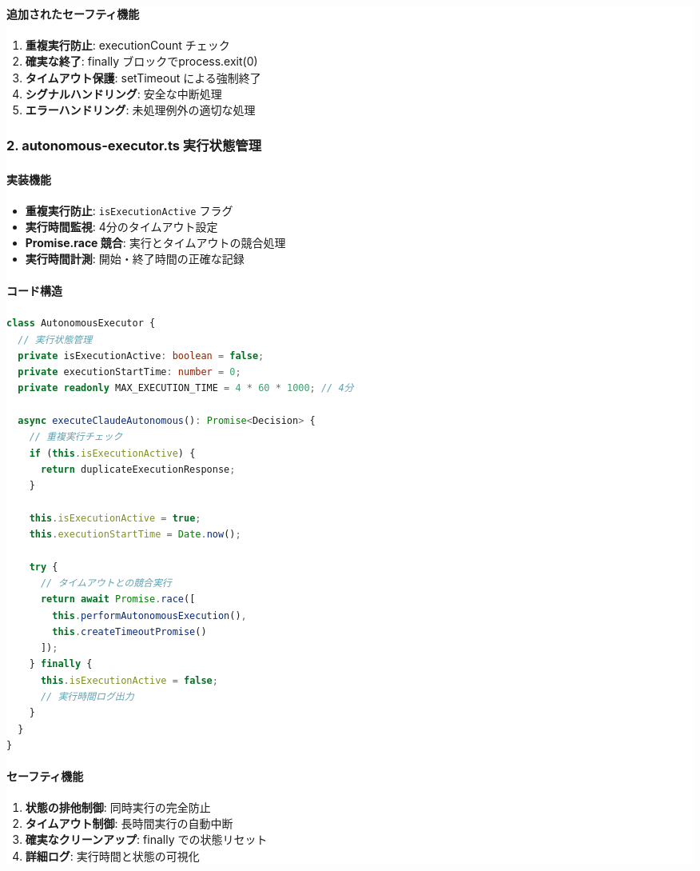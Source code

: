 #### 追加されたセーフティ機能
1. **重複実行防止**: executionCount チェック
2. **確実な終了**: finally ブロックでprocess.exit(0)
3. **タイムアウト保護**: setTimeout による強制終了
4. **シグナルハンドリング**: 安全な中断処理
5. **エラーハンドリング**: 未処理例外の適切な処理

### 2. autonomous-executor.ts 実行状態管理

#### 実装機能
- **重複実行防止**: `isExecutionActive` フラグ
- **実行時間監視**: 4分のタイムアウト設定
- **Promise.race 競合**: 実行とタイムアウトの競合処理
- **実行時間計測**: 開始・終了時間の正確な記録

#### コード構造
```typescript
class AutonomousExecutor {
  // 実行状態管理
  private isExecutionActive: boolean = false;
  private executionStartTime: number = 0;
  private readonly MAX_EXECUTION_TIME = 4 * 60 * 1000; // 4分

  async executeClaudeAutonomous(): Promise<Decision> {
    // 重複実行チェック
    if (this.isExecutionActive) {
      return duplicateExecutionResponse;
    }

    this.isExecutionActive = true;
    this.executionStartTime = Date.now();

    try {
      // タイムアウトとの競合実行
      return await Promise.race([
        this.performAutonomousExecution(),
        this.createTimeoutPromise()
      ]);
    } finally {
      this.isExecutionActive = false;
      // 実行時間ログ出力
    }
  }
}
```

#### セーフティ機能
1. **状態の排他制御**: 同時実行の完全防止
2. **タイムアウト制御**: 長時間実行の自動中断
3. **確実なクリーンアップ**: finally での状態リセット
4. **詳細ログ**: 実行時間と状態の可視化
